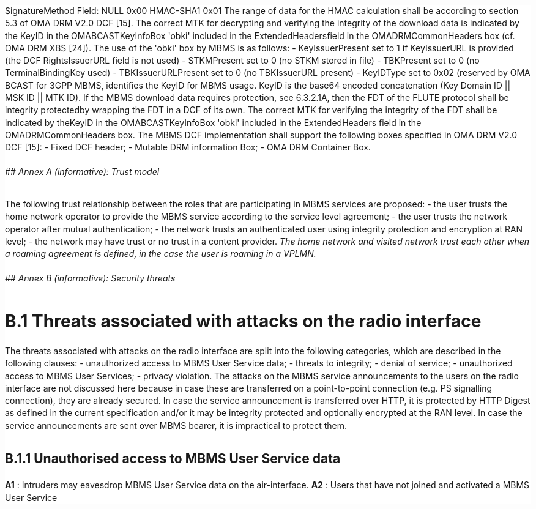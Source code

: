 SignatureMethod Field:
NULL 0x00
HMAC-SHA1 0x01
The range of data for the HMAC calculation shall be according to section 5.3
of OMA DRM V2.0 DCF [15].
The correct MTK for decrypting and verifying the integrity of the download
data is indicated by the KeyID in the OMABCASTKeyInfoBox \'obki\' included in
the ExtendedHeadersfield in the OMADRMCommonHeaders box (cf. OMA DRM XBS
[24]). The use of the \'obki\' box by MBMS is as follows:
\- KeyIssuerPresent set to 1 if KeyIssuerURL is provided (the DCF
RightsIssuerURL field is not used)
\- STKMPresent set to 0 (no STKM stored in file)
\- TBKPresent set to 0 (no TerminalBindingKey used)
\- TBKIssuerURLPresent set to 0 (no TBKIssuerURL present)
\- KeyIDType set to 0x02 (reserved by OMA BCAST for 3GPP MBMS, identifies the
KeyID for MBMS usage.
KeyID is the base64 encoded concatenation (Key Domain ID \|\| MSK ID \|\| MTK
ID).
If the MBMS download data requires protection, see 6.3.2.1A, then the FDT of
the FLUTE protocol shall be integrity protectedby wrapping the FDT in a DCF of
its own. The correct MTK for verifying the integrity of the FDT shall be
indicated by theKeyID in the OMABCASTKeyInfoBox \'obki\' included in the
ExtendedHeaders field in the OMADRMCommonHeaders box.
The MBMS DCF implementation shall support the following boxes specified in OMA
DRM V2.0 DCF [15]:
\- Fixed DCF header;
\- Mutable DRM information Box;
\- OMA DRM Container Box.
###### ## Annex A (informative): Trust model
The following trust relationship between the roles that are participating in
MBMS services are proposed:
\- the user trusts the home network operator to provide the MBMS service
according to the service level agreement;
\- the user trusts the network operator after mutual authentication;
\- the network trusts an authenticated user using integrity protection and
encryption at RAN level;
\- the network may have trust or no trust in a content provider.
_The home network and visited network trust each other when a roaming
agreement is defined, in the case the user is roaming in a VPLMN._
###### ## Annex B (informative): Security threats
# B.1 Threats associated with attacks on the radio interface
The threats associated with attacks on the radio interface are split into the
following categories, which are described in the following clauses:
\- unauthorized access to MBMS User Service data;
\- threats to integrity;
\- denial of service;
\- unauthorized access to MBMS User Services;
\- privacy violation.
The attacks on the MBMS service announcements to the users on the radio
interface are not discussed here because in case these are transferred on a
point-to-point connection (e.g. PS signalling connection), they are already
secured. In case the service announcement is transferred over HTTP, it is
protected by HTTP Digest as defined in the current specification and/or it may
be integrity protected and optionally encrypted at the RAN level. In case the
service announcements are sent over MBMS bearer, it is impractical to protect
them.
## B.1.1 Unauthorised access to MBMS User Service data
**A1** : Intruders may eavesdrop MBMS User Service data on the air-interface.
**A2** : Users that have not joined and activated a MBMS User Service